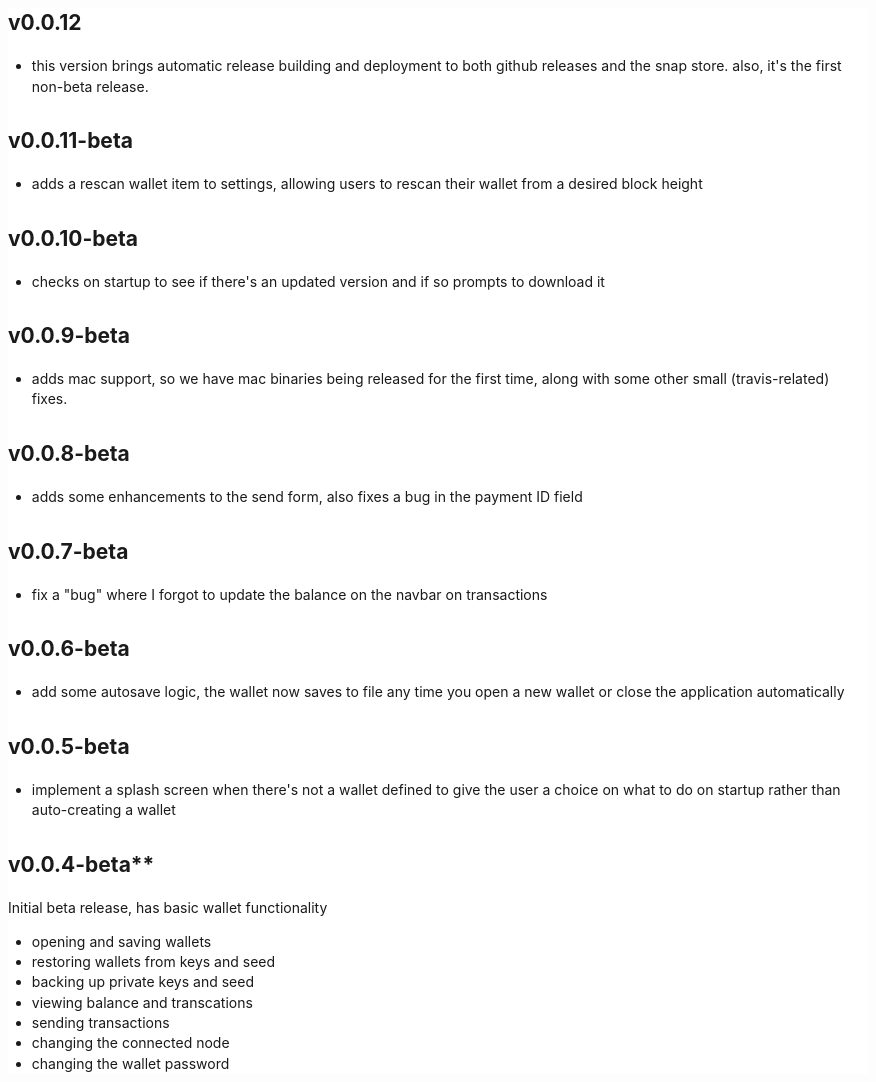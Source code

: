 ## v0.0.12

- this version brings automatic release building and deployment to both github releases and the snap store. also, it's the first non-beta release.

## v0.0.11-beta

- adds a rescan wallet item to settings, allowing users to rescan their wallet from a desired block height

## v0.0.10-beta

- checks on startup to see if there's an updated version and if so prompts to download it

## v0.0.9-beta

- adds mac support, so we have mac binaries being released for the first time, along with some other small (travis-related) fixes.

## v0.0.8-beta

- adds some enhancements to the send form, also fixes a bug in the payment ID field

## v0.0.7-beta

- fix a "bug" where I forgot to update the balance on the navbar on transactions

## v0.0.6-beta

- add some autosave logic, the wallet now saves to file any time you open a new wallet or close the application automatically

## v0.0.5-beta

- implement a splash screen when there's not a wallet defined to give the user a choice on what to do on startup rather than auto-creating a wallet

## v0.0.4-beta\*\*

Initial beta release, has basic wallet functionality

- opening and saving wallets
- restoring wallets from keys and seed
- backing up private keys and seed
- viewing balance and transcations
- sending transactions
- changing the connected node
- changing the wallet password

